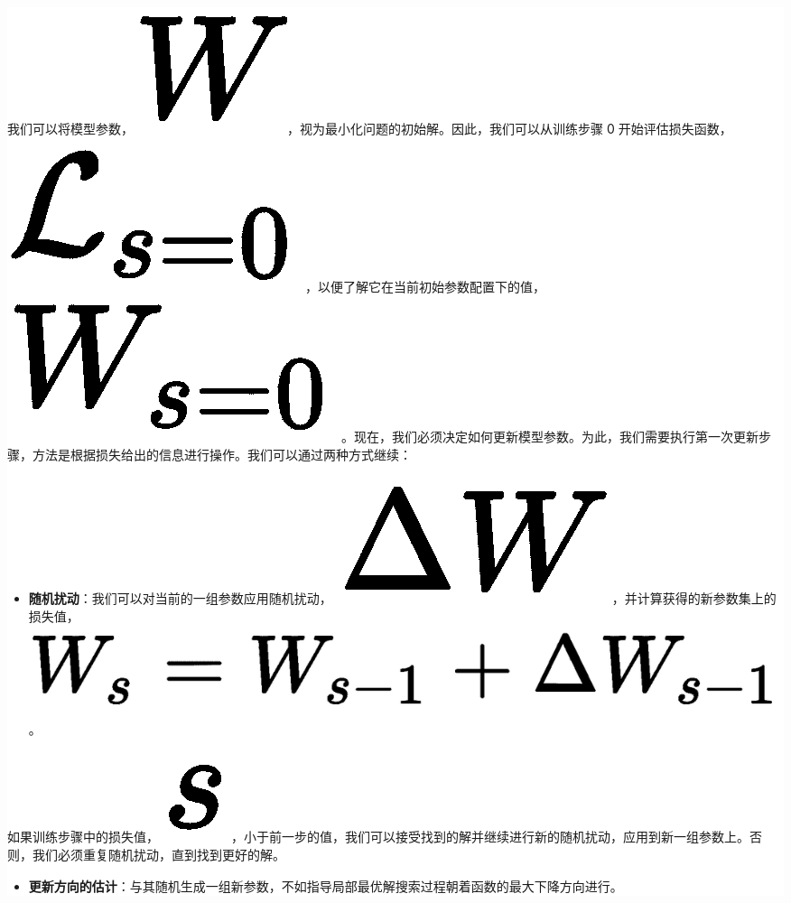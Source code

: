我们可以将模型参数，![](img/58b62beb-2225-4afb-9f44-73127d592942.png)，视为最小化问题的初始解。因此，我们可以从训练步骤 0 开始评估损失函数，![](img/1432f8ae-a8cc-4427-ba37-04412b6a62db.png)，以便了解它在当前初始参数配置下的值，![](img/c14904a6-26e2-4c70-8cd8-265c03f0efa3.png)。现在，我们必须决定如何更新模型参数。为此，我们需要执行第一次更新步骤，方法是根据损失给出的信息进行操作。我们可以通过两种方式继续：

+   **随机扰动**：我们可以对当前的一组参数应用随机扰动，![](img/6b4079db-023b-4ab2-a317-528be4f62854.png)，并计算获得的新参数集上的损失值，![](img/d7c875ab-85c7-45d7-bc2a-64f076174514.png)。

如果训练步骤中的损失值，![](img/36c33b0c-8754-4502-95f6-12fd0e510b73.png)，小于前一步的值，我们可以接受找到的解并继续进行新的随机扰动，应用到新一组参数上。否则，我们必须重复随机扰动，直到找到更好的解。

+   **更新方向的估计**：与其随机生成一组新参数，不如指导局部最优解搜索过程朝着函数的最大下降方向进行。
